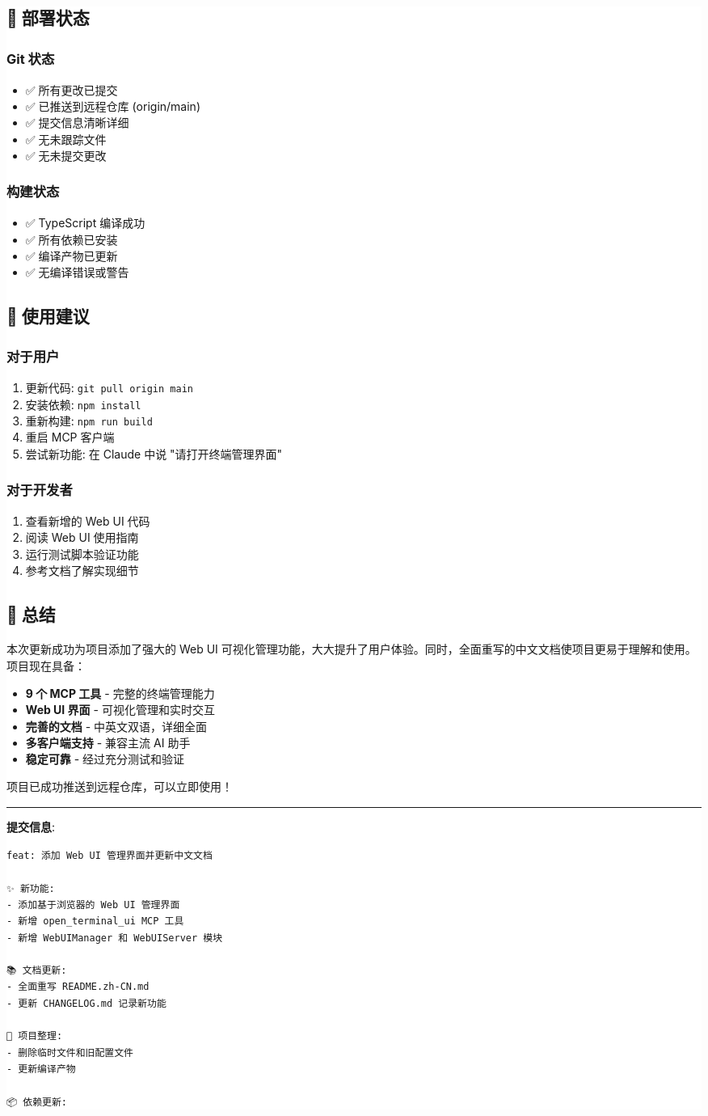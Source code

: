## 🚀 部署状态

### Git 状态
- ✅ 所有更改已提交
- ✅ 已推送到远程仓库 (origin/main)
- ✅ 提交信息清晰详细
- ✅ 无未跟踪文件
- ✅ 无未提交更改

### 构建状态
- ✅ TypeScript 编译成功
- ✅ 所有依赖已安装
- ✅ 编译产物已更新
- ✅ 无编译错误或警告

## 📝 使用建议

### 对于用户
1. 更新代码: `git pull origin main`
2. 安装依赖: `npm install`
3. 重新构建: `npm run build`
4. 重启 MCP 客户端
5. 尝试新功能: 在 Claude 中说 "请打开终端管理界面"

### 对于开发者
1. 查看新增的 Web UI 代码
2. 阅读 Web UI 使用指南
3. 运行测试脚本验证功能
4. 参考文档了解实现细节

## 🎉 总结

本次更新成功为项目添加了强大的 Web UI 可视化管理功能，大大提升了用户体验。同时，全面重写的中文文档使项目更易于理解和使用。项目现在具备：

- **9 个 MCP 工具** - 完整的终端管理能力
- **Web UI 界面** - 可视化管理和实时交互
- **完善的文档** - 中英文双语，详细全面
- **多客户端支持** - 兼容主流 AI 助手
- **稳定可靠** - 经过充分测试和验证

项目已成功推送到远程仓库，可以立即使用！

---

**提交信息**:
```
feat: 添加 Web UI 管理界面并更新中文文档

✨ 新功能:
- 添加基于浏览器的 Web UI 管理界面
- 新增 open_terminal_ui MCP 工具
- 新增 WebUIManager 和 WebUIServer 模块

📚 文档更新:
- 全面重写 README.zh-CN.md
- 更新 CHANGELOG.md 记录新功能

🧹 项目整理:
- 删除临时文件和旧配置文件
- 更新编译产物

📦 依赖更新:
```